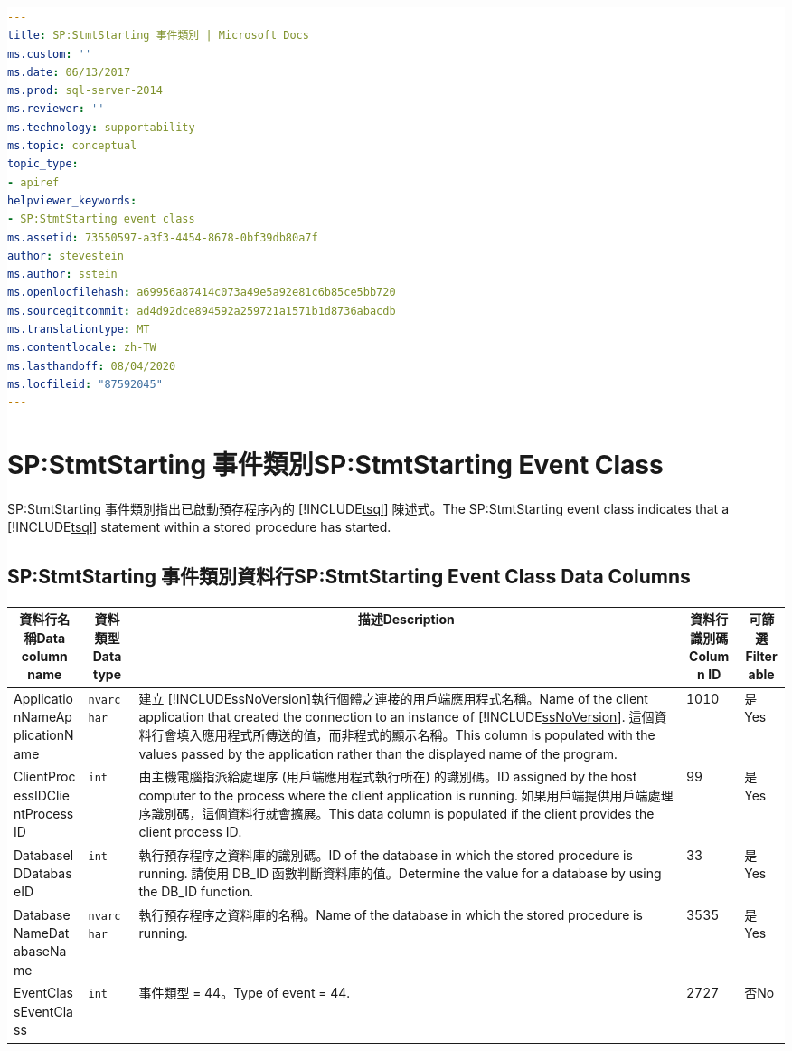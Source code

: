 ```yaml
---
title: SP:StmtStarting 事件類別 | Microsoft Docs
ms.custom: ''
ms.date: 06/13/2017
ms.prod: sql-server-2014
ms.reviewer: ''
ms.technology: supportability
ms.topic: conceptual
topic_type:
- apiref
helpviewer_keywords:
- SP:StmtStarting event class
ms.assetid: 73550597-a3f3-4454-8678-0bf39db80a7f
author: stevestein
ms.author: sstein
ms.openlocfilehash: a69956a87414c073a49e5a92e81c6b85ce5bb720
ms.sourcegitcommit: ad4d92dce894592a259721a1571b1d8736abacdb
ms.translationtype: MT
ms.contentlocale: zh-TW
ms.lasthandoff: 08/04/2020
ms.locfileid: "87592045"
---
```

# <a name="spstmtstarting-event-class"></a><span data-ttu-id="10800-102">SP:StmtStarting 事件類別</span><span class="sxs-lookup"><span data-stu-id="10800-102">SP:StmtStarting Event Class</span></span>
  <span data-ttu-id="10800-103">SP:StmtStarting 事件類別指出已啟動預存程序內的 [!INCLUDE[tsql](../../includes/tsql-md.md)] 陳述式。</span><span class="sxs-lookup"><span data-stu-id="10800-103">The SP:StmtStarting event class indicates that a [!INCLUDE[tsql](../../includes/tsql-md.md)] statement within a stored procedure has started.</span></span>  
  
## <a name="spstmtstarting-event-class-data-columns"></a><span data-ttu-id="10800-104">SP:StmtStarting 事件類別資料行</span><span class="sxs-lookup"><span data-stu-id="10800-104">SP:StmtStarting Event Class Data Columns</span></span>  
  
|<span data-ttu-id="10800-105">資料行名稱</span><span class="sxs-lookup"><span data-stu-id="10800-105">Data column name</span></span>|<span data-ttu-id="10800-106">資料類型</span><span class="sxs-lookup"><span data-stu-id="10800-106">Data type</span></span>|<span data-ttu-id="10800-107">描述</span><span class="sxs-lookup"><span data-stu-id="10800-107">Description</span></span>|<span data-ttu-id="10800-108">資料行識別碼</span><span class="sxs-lookup"><span data-stu-id="10800-108">Column ID</span></span>|<span data-ttu-id="10800-109">可篩選</span><span class="sxs-lookup"><span data-stu-id="10800-109">Filterable</span></span>|  
|----------------------|---------------|-----------------|---------------|----------------|  
|<span data-ttu-id="10800-110">ApplicationName</span><span class="sxs-lookup"><span data-stu-id="10800-110">ApplicationName</span></span>|`nvarchar`|<span data-ttu-id="10800-111">建立 [!INCLUDE[ssNoVersion](../../includes/ssnoversion-md.md)]執行個體之連接的用戶端應用程式名稱。</span><span class="sxs-lookup"><span data-stu-id="10800-111">Name of the client application that created the connection to an instance of [!INCLUDE[ssNoVersion](../../includes/ssnoversion-md.md)].</span></span> <span data-ttu-id="10800-112">這個資料行會填入應用程式所傳送的值，而非程式的顯示名稱。</span><span class="sxs-lookup"><span data-stu-id="10800-112">This column is populated with the values passed by the application rather than the displayed name of the program.</span></span>|<span data-ttu-id="10800-113">10</span><span class="sxs-lookup"><span data-stu-id="10800-113">10</span></span>|<span data-ttu-id="10800-114">是</span><span class="sxs-lookup"><span data-stu-id="10800-114">Yes</span></span>|  
|<span data-ttu-id="10800-115">ClientProcessID</span><span class="sxs-lookup"><span data-stu-id="10800-115">ClientProcessID</span></span>|`int`|<span data-ttu-id="10800-116">由主機電腦指派給處理序 (用戶端應用程式執行所在) 的識別碼。</span><span class="sxs-lookup"><span data-stu-id="10800-116">ID assigned by the host computer to the process where the client application is running.</span></span> <span data-ttu-id="10800-117">如果用戶端提供用戶端處理序識別碼，這個資料行就會擴展。</span><span class="sxs-lookup"><span data-stu-id="10800-117">This data column is populated if the client provides the client process ID.</span></span>|<span data-ttu-id="10800-118">9</span><span class="sxs-lookup"><span data-stu-id="10800-118">9</span></span>|<span data-ttu-id="10800-119">是</span><span class="sxs-lookup"><span data-stu-id="10800-119">Yes</span></span>|  
|<span data-ttu-id="10800-120">DatabaseID</span><span class="sxs-lookup"><span data-stu-id="10800-120">DatabaseID</span></span>|`int`|<span data-ttu-id="10800-121">執行預存程序之資料庫的識別碼。</span><span class="sxs-lookup"><span data-stu-id="10800-121">ID of the database in which the stored procedure is running.</span></span> <span data-ttu-id="10800-122">請使用 DB_ID 函數判斷資料庫的值。</span><span class="sxs-lookup"><span data-stu-id="10800-122">Determine the value for a database by using the DB_ID function.</span></span>|<span data-ttu-id="10800-123">3</span><span class="sxs-lookup"><span data-stu-id="10800-123">3</span></span>|<span data-ttu-id="10800-124">是</span><span class="sxs-lookup"><span data-stu-id="10800-124">Yes</span></span>|  
|<span data-ttu-id="10800-125">DatabaseName</span><span class="sxs-lookup"><span data-stu-id="10800-125">DatabaseName</span></span>|`nvarchar`|<span data-ttu-id="10800-126">執行預存程序之資料庫的名稱。</span><span class="sxs-lookup"><span data-stu-id="10800-126">Name of the database in which the stored procedure is running.</span></span>|<span data-ttu-id="10800-127">35</span><span class="sxs-lookup"><span data-stu-id="10800-127">35</span></span>|<span data-ttu-id="10800-128">是</span><span class="sxs-lookup"><span data-stu-id="10800-128">Yes</span></span>|  
|<span data-ttu-id="10800-129">EventClass</span><span class="sxs-lookup"><span data-stu-id="10800-129">EventClass</span></span>|`int`|<span data-ttu-id="10800-130">事件類型 = 44。</span><span class="sxs-lookup"><span data-stu-id="10800-130">Type of event = 44.</span></span>|<span data-ttu-id="10800-131">27</span><span class="sxs-lookup"><span data-stu-id="10800-131">27</span></span>|<span data-ttu-id="10800-132">否</span><span class="sxs-lookup"><span data-stu-id="10800-132">No</span></span>|  